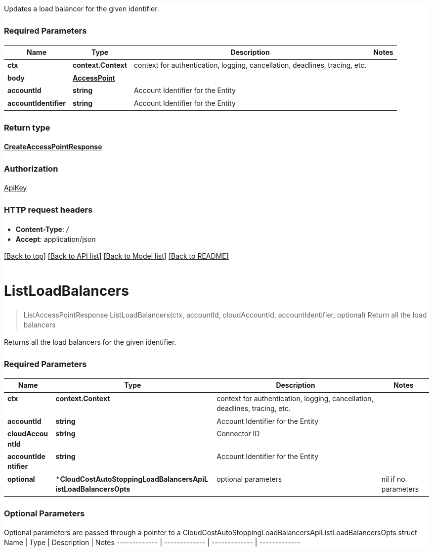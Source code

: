 Updates a load balancer for the given identifier.

### Required Parameters

Name | Type | Description  | Notes
------------- | ------------- | ------------- | -------------
 **ctx** | **context.Context** | context for authentication, logging, cancellation, deadlines, tracing, etc.
  **body** | [**AccessPoint**](AccessPoint.md)|  | 
  **accountId** | **string**| Account Identifier for the Entity | 
  **accountIdentifier** | **string**| Account Identifier for the Entity | 

### Return type

[**CreateAccessPointResponse**](CreateAccessPointResponse.md)

### Authorization

[ApiKey](../README.md#ApiKey)

### HTTP request headers

 - **Content-Type**: */*
 - **Accept**: application/json

[[Back to top]](#) [[Back to API list]](../README.md#documentation-for-api-endpoints) [[Back to Model list]](../README.md#documentation-for-models) [[Back to README]](../README.md)

# **ListLoadBalancers**
> ListAccessPointResponse ListLoadBalancers(ctx, accountId, cloudAccountId, accountIdentifier, optional)
Return all the load balancers

Returns all the load balancers for the given identifier.

### Required Parameters

Name | Type | Description  | Notes
------------- | ------------- | ------------- | -------------
 **ctx** | **context.Context** | context for authentication, logging, cancellation, deadlines, tracing, etc.
  **accountId** | **string**| Account Identifier for the Entity | 
  **cloudAccountId** | **string**| Connector ID | 
  **accountIdentifier** | **string**| Account Identifier for the Entity | 
 **optional** | ***CloudCostAutoStoppingLoadBalancersApiListLoadBalancersOpts** | optional parameters | nil if no parameters

### Optional Parameters
Optional parameters are passed through a pointer to a CloudCostAutoStoppingLoadBalancersApiListLoadBalancersOpts struct
Name | Type | Description  | Notes
------------- | ------------- | ------------- | -------------
